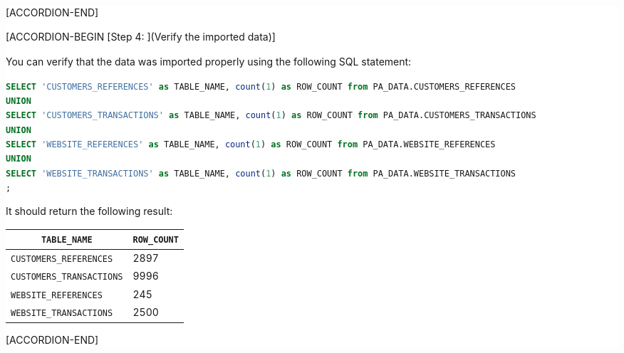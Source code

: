 [ACCORDION-END]

[ACCORDION-BEGIN [Step 4: ](Verify the imported data)]

You can verify that the data was imported properly using the following SQL statement:

```SQL
SELECT 'CUSTOMERS_REFERENCES' as TABLE_NAME, count(1) as ROW_COUNT from PA_DATA.CUSTOMERS_REFERENCES
UNION
SELECT 'CUSTOMERS_TRANSACTIONS' as TABLE_NAME, count(1) as ROW_COUNT from PA_DATA.CUSTOMERS_TRANSACTIONS
UNION
SELECT 'WEBSITE_REFERENCES' as TABLE_NAME, count(1) as ROW_COUNT from PA_DATA.WEBSITE_REFERENCES
UNION
SELECT 'WEBSITE_TRANSACTIONS' as TABLE_NAME, count(1) as ROW_COUNT from PA_DATA.WEBSITE_TRANSACTIONS
;
```

It should return the following result:

| `TABLE_NAME` 				| `ROW_COUNT`
|-------------------------- |-------------
| `CUSTOMERS_REFERENCES` 	| 2897
| `CUSTOMERS_TRANSACTIONS` 	| 9996
| `WEBSITE_REFERENCES` 		| 245
| `WEBSITE_TRANSACTIONS` 	| 2500

[ACCORDION-END]
